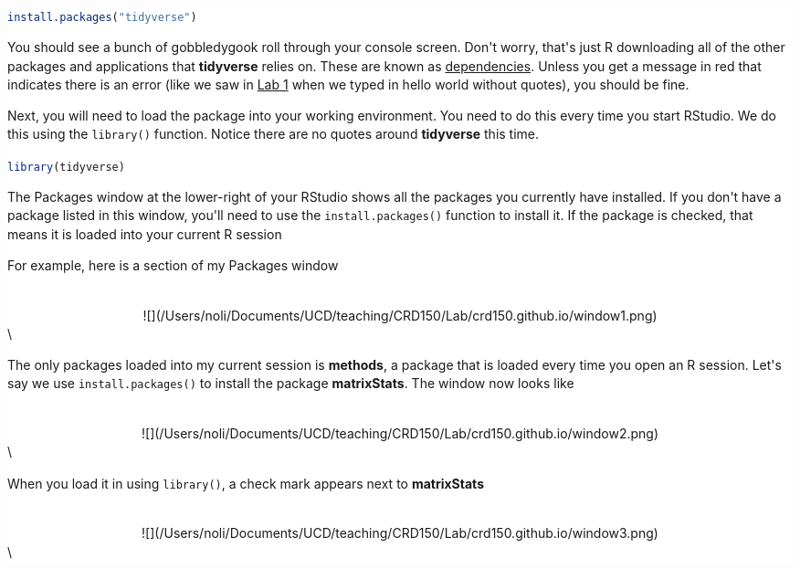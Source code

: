 
```r
install.packages("tidyverse")
```

You should see a bunch of gobbledygook roll through your console screen.  Don't worry, that's just R downloading all of the other packages and applications that **tidyverse** relies on.  These are known as [dependencies](https://r-pkgs.org/dependencies-in-practice.html).  Unless you get a message in red that indicates there is an error (like we saw in [Lab 1](https://crd150.github.io/lab1.html#R_Data_Types) when we typed in hello world without quotes), you should be fine.

Next, you will need to load the package into your working environment.  You need to do this every time you start RStudio. We do this using the `library()` function.  Notice there are no quotes around **tidyverse** this time.


```r
library(tidyverse)
```

The Packages window at the lower-right of your RStudio shows all the packages you currently have installed.  If you don't have a package listed in this window, you'll need to use the `install.packages()` function to install it.  If the package is checked, that means it is loaded into your current R session

For example, here is a section of my Packages window

<br>

<center>
![](/Users/noli/Documents/UCD/teaching/CRD150/Lab/crd150.github.io/window1.png)

</center>
\

<br>

The only packages loaded into my current session is **methods**, a package that is loaded every time you open an R session.  Let's say we use `install.packages()` to install the package **matrixStats**. The window now looks like

<br>

<center>
![](/Users/noli/Documents/UCD/teaching/CRD150/Lab/crd150.github.io/window2.png)

</center>
\


When you load it in using `library()`, a check mark appears next to **matrixStats**

<br>

<center>
![](/Users/noli/Documents/UCD/teaching/CRD150/Lab/crd150.github.io/window3.png)

</center>
\
